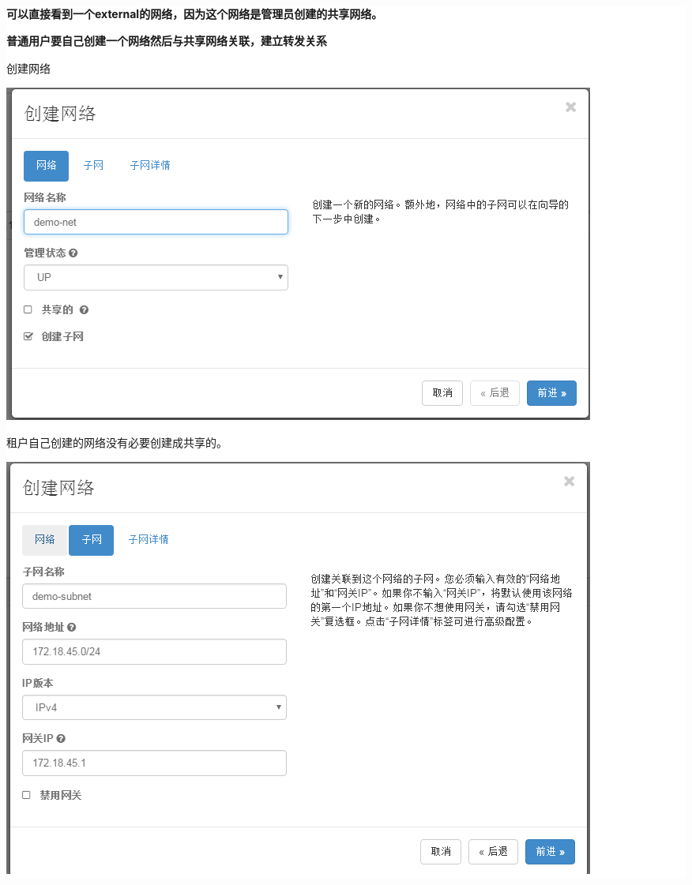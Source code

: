  

**可以直接看到一个external的网络，因为这个网络是管理员创建的共享网络。**

**普通用户要自己创建一个网络然后与共享网络关联，建立转发关系**

创建网络

![img](assets/1092539-20170331110758367-721589380.png)

租户自己创建的网络没有必要创建成共享的。

![img](assets/1092539-20170331110905586-313482246.png)
